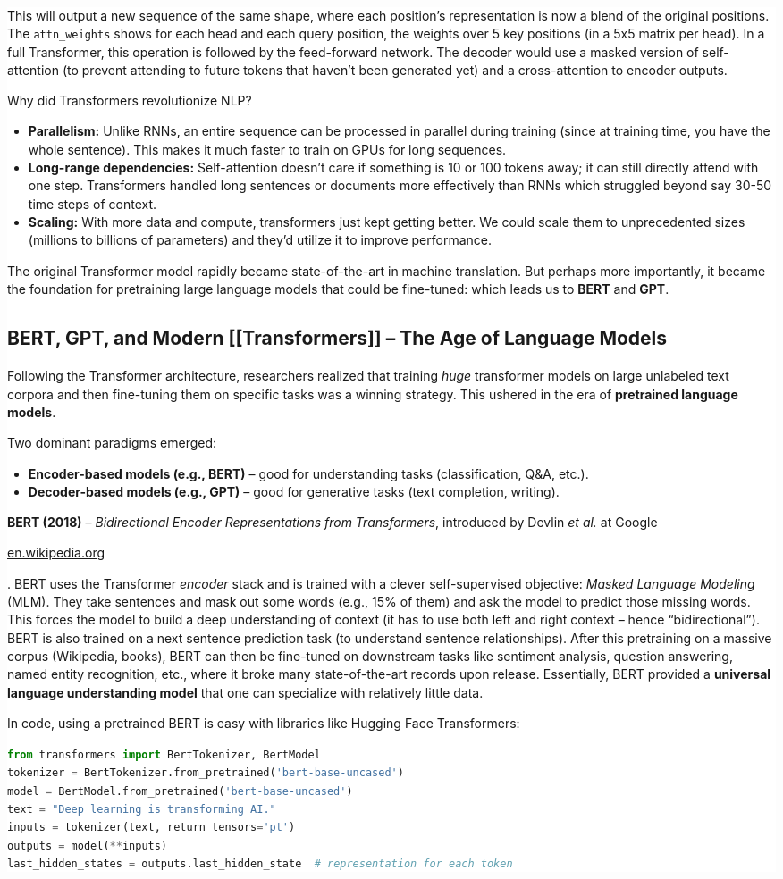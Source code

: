 This will output a new sequence of the same shape, where each position’s representation is now a blend of the original positions. The `attn_weights` shows for each head and each query position, the weights over 5 key positions (in a 5x5 matrix per head). In a full Transformer, this operation is followed by the feed-forward network. The decoder would use a masked version of self-attention (to prevent attending to future tokens that haven’t been generated yet) and a cross-attention to encoder outputs.

Why did Transformers revolutionize NLP?

- **Parallelism:** Unlike RNNs, an entire sequence can be processed in parallel during training (since at training time, you have the whole sentence). This makes it much faster to train on GPUs for long sequences.
- **Long-range dependencies:** Self-attention doesn’t care if something is 10 or 100 tokens away; it can still directly attend with one step. Transformers handled long sentences or documents more effectively than RNNs which struggled beyond say 30-50 time steps of context.
- **Scaling:** With more data and compute, transformers just kept getting better. We could scale them to unprecedented sizes (millions to billions of parameters) and they’d utilize it to improve performance.

The original Transformer model rapidly became state-of-the-art in machine translation. But perhaps more importantly, it became the foundation for pretraining large language models that could be fine-tuned: which leads us to **BERT** and **GPT**.

## BERT, GPT, and Modern [[Transformers]] – The Age of Language Models

Following the Transformer architecture, researchers realized that training _huge_ transformer models on large unlabeled text corpora and then fine-tuning them on specific tasks was a winning strategy. This ushered in the era of **pretrained language models**.

Two dominant paradigms emerged:

- **Encoder-based models (e.g., BERT)** – good for understanding tasks (classification, Q&A, etc.).
- **Decoder-based models (e.g., GPT)** – good for generative tasks (text completion, writing).

**BERT (2018)** – _Bidirectional Encoder Representations from Transformers_, introduced by Devlin _et al._ at Google​

[en.wikipedia.org](https://en.wikipedia.org/wiki/BERT_\(language_model\)#:~:text=BERT%20%28language%20model%29%20,2018%20by%20researchers%20at%20Google)

. BERT uses the Transformer _encoder_ stack and is trained with a clever self-supervised objective: _Masked Language Modeling_ (MLM). They take sentences and mask out some words (e.g., 15% of them) and ask the model to predict those missing words. This forces the model to build a deep understanding of context (it has to use both left and right context – hence “bidirectional”). BERT is also trained on a next sentence prediction task (to understand sentence relationships). After this pretraining on a massive corpus (Wikipedia, books), BERT can then be fine-tuned on downstream tasks like sentiment analysis, question answering, named entity recognition, etc., where it broke many state-of-the-art records upon release. Essentially, BERT provided a **universal language understanding model** that one can specialize with relatively little data.

In code, using a pretrained BERT is easy with libraries like Hugging Face Transformers:

```python
from transformers import BertTokenizer, BertModel
tokenizer = BertTokenizer.from_pretrained('bert-base-uncased')
model = BertModel.from_pretrained('bert-base-uncased')
text = "Deep learning is transforming AI."
inputs = tokenizer(text, return_tensors='pt')
outputs = model(**inputs)
last_hidden_states = outputs.last_hidden_state  # representation for each token

```
